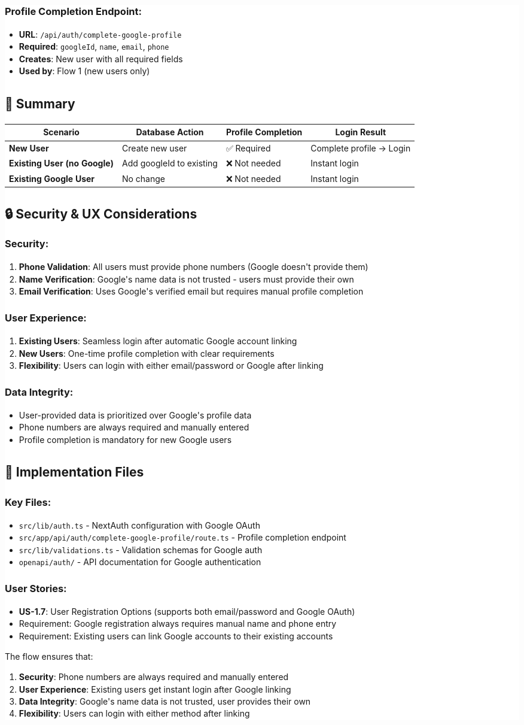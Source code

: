 ### **Profile Completion Endpoint:**
- **URL**: `/api/auth/complete-google-profile`
- **Required**: `googleId`, `name`, `email`, `phone`
- **Creates**: New user with all required fields
- **Used by**: Flow 1 (new users only)

## 🎯 Summary

| Scenario | Database Action | Profile Completion | Login Result |
|----------|----------------|-------------------|--------------|
| **New User** | Create new user | ✅ Required | Complete profile → Login |
| **Existing User (no Google)** | Add googleId to existing | ❌ Not needed | Instant login |
| **Existing Google User** | No change | ❌ Not needed | Instant login |

## 🔒 Security & UX Considerations

### **Security:**
1. **Phone Validation**: All users must provide phone numbers (Google doesn't provide them)
2. **Name Verification**: Google's name data is not trusted - users must provide their own
3. **Email Verification**: Uses Google's verified email but requires manual profile completion

### **User Experience:**
1. **Existing Users**: Seamless login after automatic Google account linking
2. **New Users**: One-time profile completion with clear requirements
3. **Flexibility**: Users can login with either email/password or Google after linking

### **Data Integrity:**
- User-provided data is prioritized over Google's profile data
- Phone numbers are always required and manually entered
- Profile completion is mandatory for new Google users

## 🚀 Implementation Files

### **Key Files:**
- `src/lib/auth.ts` - NextAuth configuration with Google OAuth
- `src/app/api/auth/complete-google-profile/route.ts` - Profile completion endpoint
- `src/lib/validations.ts` - Validation schemas for Google auth
- `openapi/auth/` - API documentation for Google authentication

### **User Stories:**
- **US-1.7**: User Registration Options (supports both email/password and Google OAuth)
- Requirement: Google registration always requires manual name and phone entry
- Requirement: Existing users can link Google accounts to their existing accounts

The flow ensures that:
1. **Security**: Phone numbers are always required and manually entered
2. **User Experience**: Existing users get instant login after Google linking
3. **Data Integrity**: Google's name data is not trusted, user provides their own
4. **Flexibility**: Users can login with either method after linking